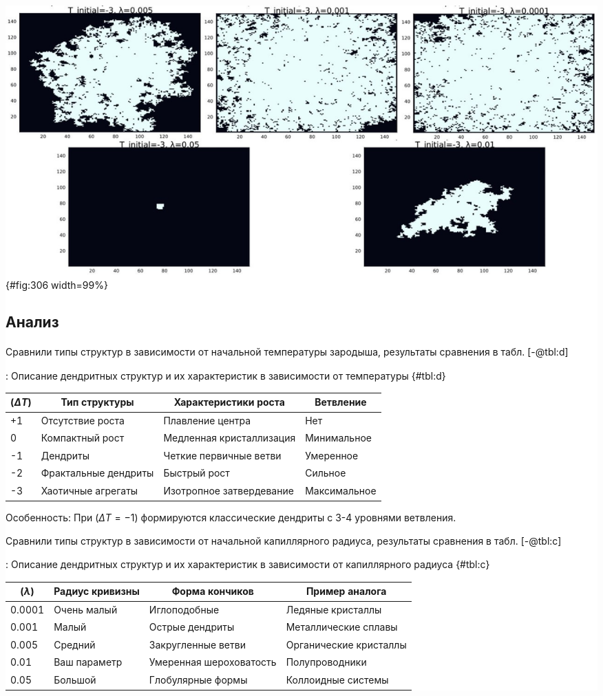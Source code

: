 
![Дендритные структуры при различных параметрах lambda и T = -3](image/13.png){#fig:306 width=99%}

## Анализ

Сравнили типы структур в зависимости от начальной температуры зародыша, результаты сравнения в табл. [-@tbl:d] 

: Описание дендритных структур и их характеристик в зависимости от температуры {#tbl:d}

| $(\Delta T)$ | Тип структуры        | Характеристики роста     | Ветвление    |
|----|----------------------|--------------------------|--------------|
| +1 | Отсутствие роста     | Плавление центра         | Нет          |
| 0  | Компактный рост      | Медленная кристаллизация | Минимальное  |
| -1 | Дендриты             | Четкие первичные ветви   | Умеренное    |
| -2 | Фрактальные дендриты | Быстрый рост             | Сильное      |
| -3 | Хаотичные агрегаты   | Изотропное затвердевание | Максимальное |

Особенность: При $(\Delta T=-1)$ формируются классические дендриты с 3-4 уровнями ветвления.

Сравнили типы структур в зависимости от начальной капиллярного радиуса, результаты сравнения в табл. [-@tbl:c] 

: Описание дендритных структур и их характеристик в зависимости от капиллярного радиуса {#tbl:c}

| $(\lambda)$     | Радиус кривизны | Форма кончиков          | Пример аналога         |
|--------|-----------------|-------------------------|------------------------|
| 0.0001 | Очень малый     | Иглоподобные            | Ледяные кристаллы      |
| 0.001  | Малый           | Острые дендриты         | Металлические сплавы   |
| 0.005  | Средний         | Закругленные ветви      | Органические кристаллы |
| 0.01   | Ваш параметр    | Умеренная шероховатость | Полупроводники         |
| 0.05   | Большой         | Глобулярные формы       | Коллоидные системы     |
